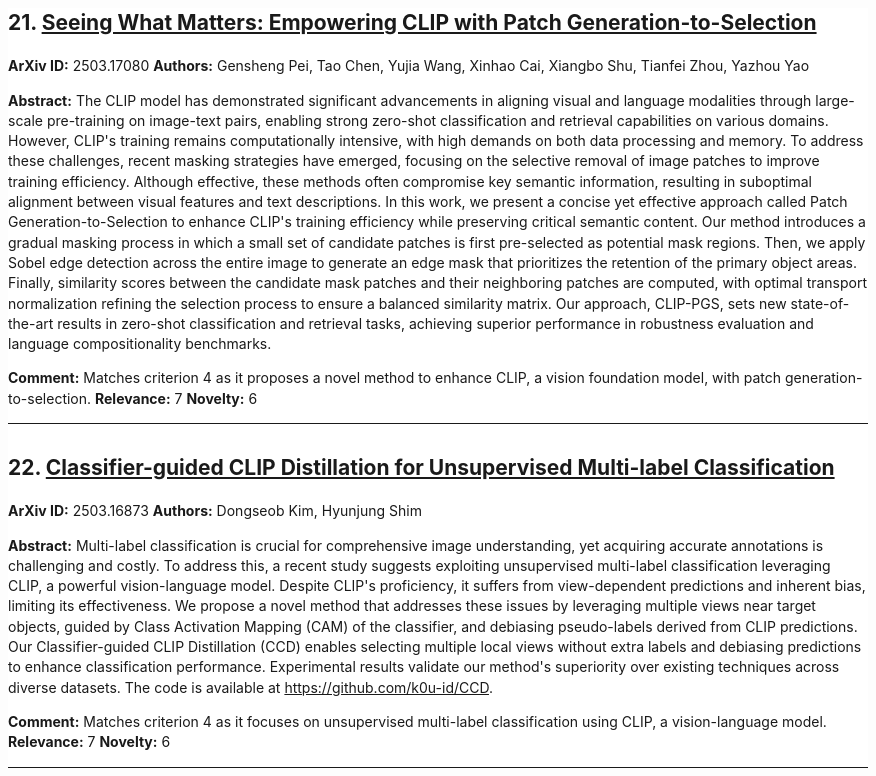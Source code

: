 
## 21. [Seeing What Matters: Empowering CLIP with Patch Generation-to-Selection](https://arxiv.org/abs/2503.17080) <a id="link21"></a>
**ArXiv ID:** 2503.17080
**Authors:** Gensheng Pei, Tao Chen, Yujia Wang, Xinhao Cai, Xiangbo Shu, Tianfei Zhou, Yazhou Yao

**Abstract:**  The CLIP model has demonstrated significant advancements in aligning visual and language modalities through large-scale pre-training on image-text pairs, enabling strong zero-shot classification and retrieval capabilities on various domains. However, CLIP's training remains computationally intensive, with high demands on both data processing and memory. To address these challenges, recent masking strategies have emerged, focusing on the selective removal of image patches to improve training efficiency. Although effective, these methods often compromise key semantic information, resulting in suboptimal alignment between visual features and text descriptions. In this work, we present a concise yet effective approach called Patch Generation-to-Selection to enhance CLIP's training efficiency while preserving critical semantic content. Our method introduces a gradual masking process in which a small set of candidate patches is first pre-selected as potential mask regions. Then, we apply Sobel edge detection across the entire image to generate an edge mask that prioritizes the retention of the primary object areas. Finally, similarity scores between the candidate mask patches and their neighboring patches are computed, with optimal transport normalization refining the selection process to ensure a balanced similarity matrix. Our approach, CLIP-PGS, sets new state-of-the-art results in zero-shot classification and retrieval tasks, achieving superior performance in robustness evaluation and language compositionality benchmarks.

**Comment:** Matches criterion 4 as it proposes a novel method to enhance CLIP, a vision foundation model, with patch generation-to-selection.
**Relevance:** 7
**Novelty:** 6

---

## 22. [Classifier-guided CLIP Distillation for Unsupervised Multi-label Classification](https://arxiv.org/abs/2503.16873) <a id="link22"></a>
**ArXiv ID:** 2503.16873
**Authors:** Dongseob Kim, Hyunjung Shim

**Abstract:**  Multi-label classification is crucial for comprehensive image understanding, yet acquiring accurate annotations is challenging and costly. To address this, a recent study suggests exploiting unsupervised multi-label classification leveraging CLIP, a powerful vision-language model. Despite CLIP's proficiency, it suffers from view-dependent predictions and inherent bias, limiting its effectiveness. We propose a novel method that addresses these issues by leveraging multiple views near target objects, guided by Class Activation Mapping (CAM) of the classifier, and debiasing pseudo-labels derived from CLIP predictions. Our Classifier-guided CLIP Distillation (CCD) enables selecting multiple local views without extra labels and debiasing predictions to enhance classification performance. Experimental results validate our method's superiority over existing techniques across diverse datasets. The code is available at https://github.com/k0u-id/CCD.

**Comment:** Matches criterion 4 as it focuses on unsupervised multi-label classification using CLIP, a vision-language model.
**Relevance:** 7
**Novelty:** 6

---